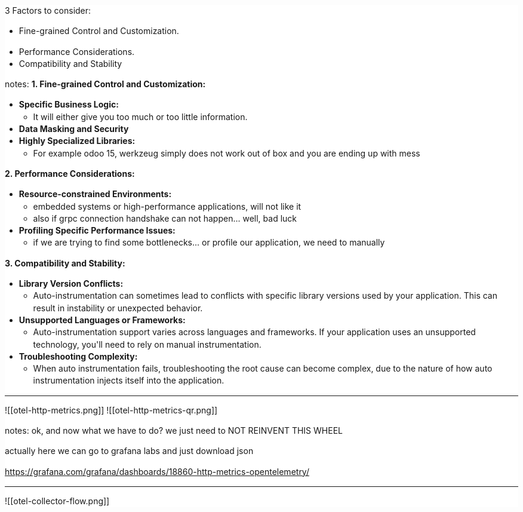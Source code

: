 3 Factors to consider:

- Fine-grained Control and Customization.
+ Performance Considerations.
+ Compatibility and Stability

notes:
**1. Fine-grained Control and Customization:**
- **Specific Business Logic:**
    - It will either give you too much or too little information.
- **Data Masking and Security**
- **Highly Specialized Libraries:**
    - For example odoo 15, werkzeug simply does not work out of box and you are ending up with mess

**2. Performance Considerations:**

- **Resource-constrained Environments:**
    - embedded systems or high-performance applications, will not like it
    - also if grpc connection handshake can not happen... well, bad luck
- **Profiling Specific Performance Issues:**
    - if we are trying to find some bottlenecks... or profile our application, we need to manually 

**3. Compatibility and Stability:**

- **Library Version Conflicts:**
    - Auto-instrumentation can sometimes lead to conflicts with specific library versions used by your application. This can result in instability or unexpected behavior.
- **Unsupported Languages or Frameworks:**
    - Auto-instrumentation support varies across languages and frameworks. If your application uses an unsupported technology, you'll need to rely on manual instrumentation.
- **Troubleshooting Complexity:**
    - When auto instrumentation fails, troubleshooting the root cause can become complex, due to the nature of how auto instrumentation injects itself into the application.

---

<grid drag="60 55" drop="10 20">
![[otel-http-metrics.png]]
</grid>


<grid drag="40 45" drop="-5 -10">
![[otel-http-metrics-qr.png]]
</grid>

notes:
ok, and now what we have to do? we just need to NOT REINVENT THIS WHEEL

actually here we can go to grafana labs and just download json

https://grafana.com/grafana/dashboards/18860-http-metrics-opentelemetry/

---
<grid drag="90 90" drop="0 10">
![[otel-collector-flow.png]]
</grid>
